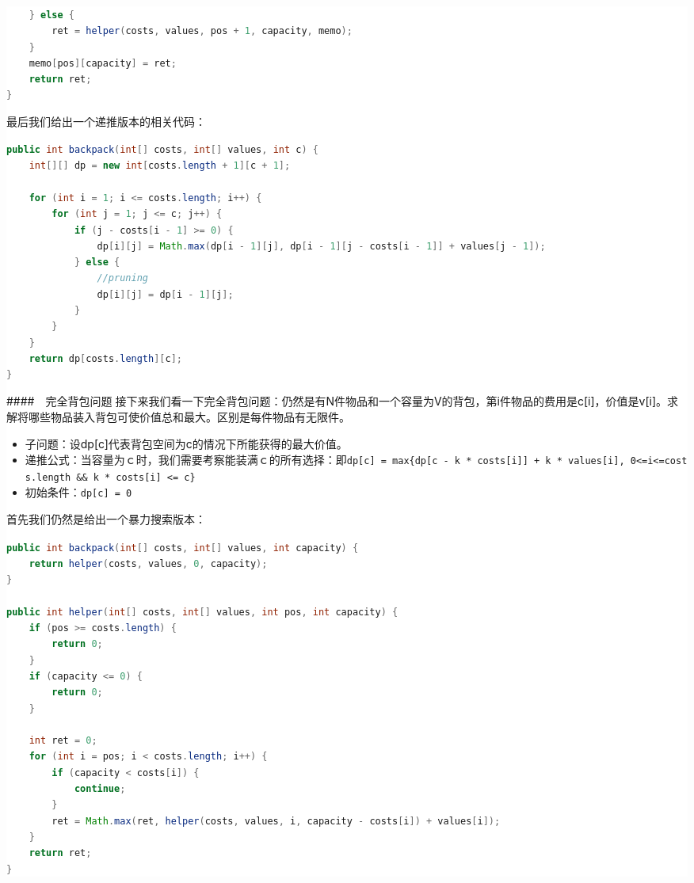 ```Java
    } else {
        ret = helper(costs, values, pos + 1, capacity, memo);
    }
    memo[pos][capacity] = ret;
    return ret;
}
```

最后我们给出一个递推版本的相关代码：
```Java
public int backpack(int[] costs, int[] values, int c) {
    int[][] dp = new int[costs.length + 1][c + 1];

    for (int i = 1; i <= costs.length; i++) {
        for (int j = 1; j <= c; j++) {
            if (j - costs[i - 1] >= 0) {
                dp[i][j] = Math.max(dp[i - 1][j], dp[i - 1][j - costs[i - 1]] + values[j - 1]);
            } else {
                //pruning
                dp[i][j] = dp[i - 1][j];
            }
        }
    }
    return dp[costs.length][c];
}
```

####　完全背包问题
接下来我们看一下完全背包问题：仍然是有N件物品和一个容量为V的背包，第i件物品的费用是c[i]，价值是v[i]。求解将哪些物品装入背包可使价值总和最大。区别是每件物品有无限件。
* 子问题：设dp[c]代表背包空间为c的情况下所能获得的最大价值。
* 递推公式：当容量为ｃ时，我们需要考察能装满ｃ的所有选择：即`dp[c] = max{dp[c - k * costs[i]] + k * values[i], 0<=i<=costs.length && k * costs[i] <= c}`
* 初始条件：`dp[c] = 0`

首先我们仍然是给出一个暴力搜索版本：
```Java
public int backpack(int[] costs, int[] values, int capacity) {
    return helper(costs, values, 0, capacity);
}

public int helper(int[] costs, int[] values, int pos, int capacity) {
    if (pos >= costs.length) {
        return 0;
    }
    if (capacity <= 0) {
        return 0;
    }

    int ret = 0;
    for (int i = pos; i < costs.length; i++) {
        if (capacity < costs[i]) {
            continue;
        }
        ret = Math.max(ret, helper(costs, values, i, capacity - costs[i]) + values[i]);
    }
    return ret;
}
```
